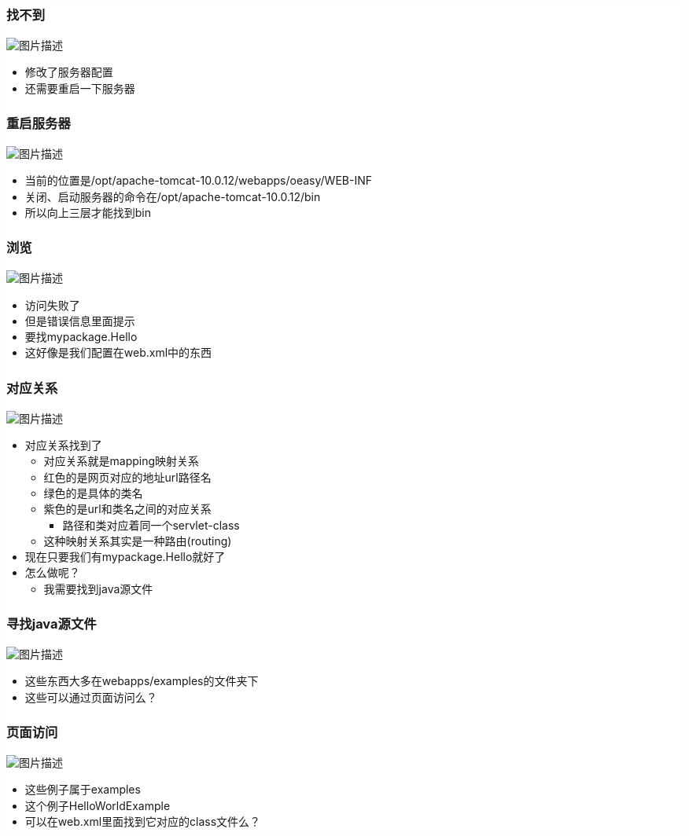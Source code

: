 ### 找不到

![图片描述](https://doc.shiyanlou.com/courses/uid1190679-20220425-1650878371481)

- 修改了服务器配置
- 还需要重启一下服务器

### 重启服务器

![图片描述](https://doc.shiyanlou.com/courses/uid1190679-20220425-1650879121968)

- 当前的位置是/opt/apache-tomcat-10.0.12/webapps/oeasy/WEB-INF
- 关闭、启动服务器的命令在/opt/apache-tomcat-10.0.12/bin
- 所以向上三层才能找到bin

### 浏览

![图片描述](https://doc.shiyanlou.com/courses/uid1190679-20210911-1631368828011)

- 访问失败了
- 但是错误信息里面提示
- 要找mypackage.Hello
- 这好像是我们配置在web.xml中的东西

### 对应关系

![图片描述](https://doc.shiyanlou.com/courses/uid1190679-20210912-1631406260957)

- 对应关系找到了
	- 对应关系就是mapping映射关系
	- 红色的是网页对应的地址url路径名
	- 绿色的是具体的类名
	- 紫色的是url和类名之间的对应关系
		- 路径和类对应着同一个servlet-class
	- 这种映射关系其实是一种路由(routing)
- 现在只要我们有mypackage.Hello就好了
- 怎么做呢？
	- 我需要找到java源文件

### 寻找java源文件

![图片描述](https://doc.shiyanlou.com/courses/uid1190679-20210912-1631426053724)

- 这些东西大多在webapps/examples的文件夹下
- 这些可以通过页面访问么？

### 页面访问

![图片描述](https://doc.shiyanlou.com/courses/uid1190679-20210912-1631426362330)

- 这些例子属于examples
- 这个例子HelloWorldExample
- 可以在web.xml里面找到它对应的class文件么？
